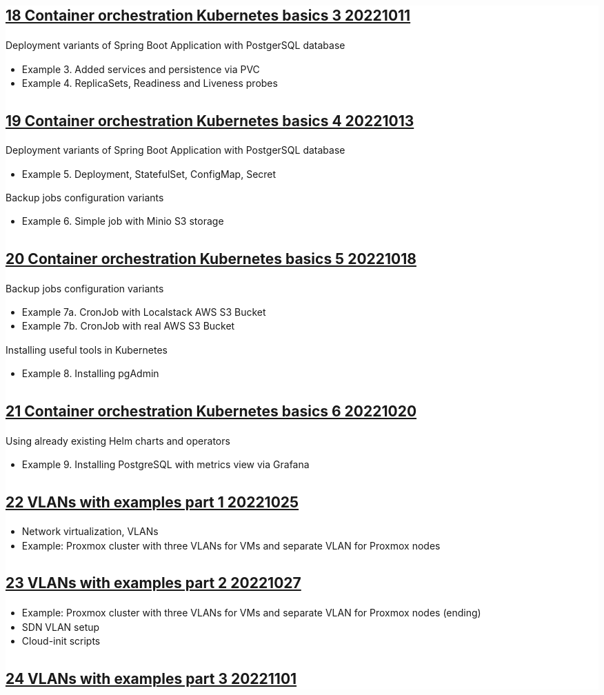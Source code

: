 
## [18 Container orchestration Kubernetes basics 3 20221011](18_k8s_pvc_pv_svc_replicaset_liveness_readiness_11-oct-2022)

Deployment variants of Spring Boot Application with PostgerSQL database
- Example 3. Added services and persistence via PVC
- Example 4. ReplicaSets, Readiness and Liveness probes

## [19 Container orchestration Kubernetes basics 4 20221013](19_k8s_deployment_statefulset_configmap_secret_job_minio_13-oct-2022)

Deployment variants of Spring Boot Application with PostgerSQL database
- Example 5. Deployment, StatefulSet, ConfigMap, Secret

Backup jobs configuration variants
- Example 6. Simple job with Minio S3 storage

## [20 Container orchestration Kubernetes basics 5 20221018](20_k8s_cronjob_localstack_aws_s3_pgadmin_18-oct-2022)

Backup jobs configuration variants
- Example 7a. CronJob with Localstack AWS S3 Bucket
- Example 7b. CronJob with real AWS S3 Bucket

Installing useful tools in Kubernetes
- Example 8. Installing pgAdmin

## [21 Container orchestration Kubernetes basics 6 20221020](21_k8s_postgres_metrics_go_yq_prometheus_grafana_20-oct-2022)

Using already existing Helm charts and operators
- Example 9. Installing PostgreSQL with metrics view via Grafana

## [22 VLANs with examples part 1 20221025](22_networks_vlan_opnsense_vms_25-oct-2022)

- Network virtualization, VLANs
- Example: Proxmox cluster with three VLANs for VMs and separate VLAN for Proxmox nodes

## [23 VLANs with examples part 2 20221027](23_networks_vlan_nested_proxmox_cloud-init_27-oct-2022)

- Example: Proxmox cluster with three VLANs for VMs and separate VLAN for Proxmox nodes (ending)
- SDN VLAN setup
- Cloud-init scripts

## [24 VLANs with examples part 3 20221101](24_networks_vlan_inside_hyper_v_cloud-init_01-nov-2022)
